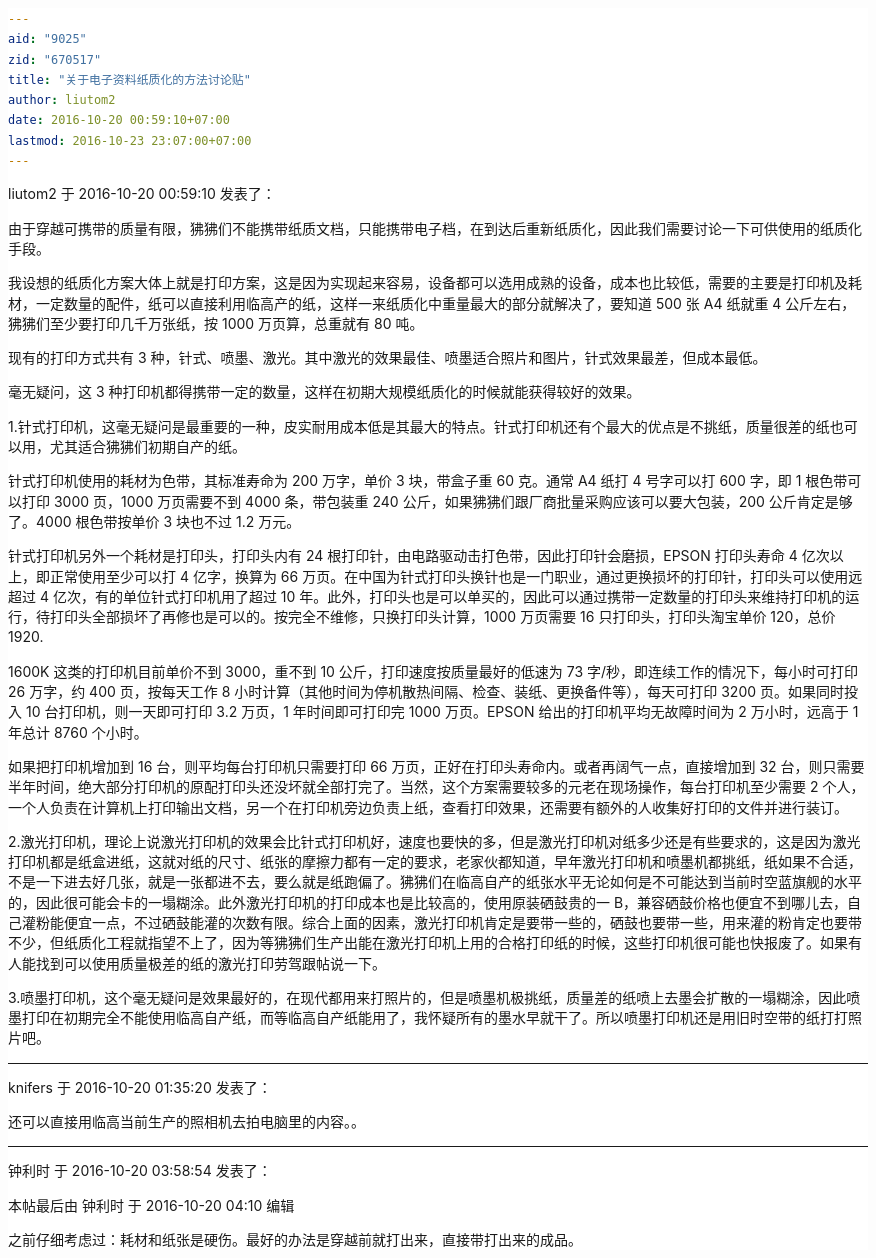 ```yaml
---
aid: "9025"
zid: "670517"
title: "关于电子资料纸质化的方法讨论贴"
author: liutom2
date: 2016-10-20 00:59:10+07:00
lastmod: 2016-10-23 23:07:00+07:00
---
```


liutom2 于 2016-10-20 00:59:10 发表了：

由于穿越可携带的质量有限，狒狒们不能携带纸质文档，只能携带电子档，在到达后重新纸质化，因此我们需要讨论一下可供使用的纸质化手段。

我设想的纸质化方案大体上就是打印方案，这是因为实现起来容易，设备都可以选用成熟的设备，成本也比较低，需要的主要是打印机及耗材，一定数量的配件，纸可以直接利用临高产的纸，这样一来纸质化中重量最大的部分就解决了，要知道 500 张 A4 纸就重 4 公斤左右，狒狒们至少要打印几千万张纸，按 1000 万页算，总重就有 80 吨。

现有的打印方式共有 3 种，针式、喷墨、激光。其中激光的效果最佳、喷墨适合照片和图片，针式效果最差，但成本最低。

毫无疑问，这 3 种打印机都得携带一定的数量，这样在初期大规模纸质化的时候就能获得较好的效果。

1.针式打印机，这毫无疑问是最重要的一种，皮实耐用成本低是其最大的特点。针式打印机还有个最大的优点是不挑纸，质量很差的纸也可以用，尤其适合狒狒们初期自产的纸。

针式打印机使用的耗材为色带，其标准寿命为 200 万字，单价 3 块，带盒子重 60 克。通常 A4 纸打 4 号字可以打 600 字，即 1 根色带可以打印 3000 页，1000 万页需要不到 4000 条，带包装重 240 公斤，如果狒狒们跟厂商批量采购应该可以要大包装，200 公斤肯定是够了。4000 根色带按单价 3 块也不过 1.2 万元。

针式打印机另外一个耗材是打印头，打印头内有 24 根打印针，由电路驱动击打色带，因此打印针会磨损，EPSON 打印头寿命 4 亿次以上，即正常使用至少可以打 4 亿字，换算为 66 万页。在中国为针式打印头换针也是一门职业，通过更换损坏的打印针，打印头可以使用远超过 4 亿次，有的单位针式打印机用了超过 10 年。此外，打印头也是可以单买的，因此可以通过携带一定数量的打印头来维持打印机的运行，待打印头全部损坏了再修也是可以的。按完全不维修，只换打印头计算，1000 万页需要 16 只打印头，打印头淘宝单价 120，总价 1920.

1600K 这类的打印机目前单价不到 3000，重不到 10 公斤，打印速度按质量最好的低速为 73 字/秒，即连续工作的情况下，每小时可打印 26 万字，约 400 页，按每天工作 8 小时计算（其他时间为停机散热间隔、检查、装纸、更换备件等），每天可打印 3200 页。如果同时投入 10 台打印机，则一天即可打印 3.2 万页，1 年时间即可打印完 1000 万页。EPSON 给出的打印机平均无故障时间为 2 万小时，远高于 1 年总计 8760 个小时。

如果把打印机增加到 16 台，则平均每台打印机只需要打印 66 万页，正好在打印头寿命内。或者再阔气一点，直接增加到 32 台，则只需要半年时间，绝大部分打印机的原配打印头还没坏就全部打完了。当然，这个方案需要较多的元老在现场操作，每台打印机至少需要 2 个人，一个人负责在计算机上打印输出文档，另一个在打印机旁边负责上纸，查看打印效果，还需要有额外的人收集好打印的文件并进行装订。

2.激光打印机，理论上说激光打印机的效果会比针式打印机好，速度也要快的多，但是激光打印机对纸多少还是有些要求的，这是因为激光打印机都是纸盒进纸，这就对纸的尺寸、纸张的摩擦力都有一定的要求，老家伙都知道，早年激光打印机和喷墨机都挑纸，纸如果不合适，不是一下进去好几张，就是一张都进不去，要么就是纸跑偏了。狒狒们在临高自产的纸张水平无论如何是不可能达到当前时空蓝旗舰的水平的，因此很可能会卡的一塌糊涂。此外激光打印机的打印成本也是比较高的，使用原装硒鼓贵的一 B，兼容硒鼓价格也便宜不到哪儿去，自己灌粉能便宜一点，不过硒鼓能灌的次数有限。综合上面的因素，激光打印机肯定是要带一些的，硒鼓也要带一些，用来灌的粉肯定也要带不少，但纸质化工程就指望不上了，因为等狒狒们生产出能在激光打印机上用的合格打印纸的时候，这些打印机很可能也快报废了。如果有人能找到可以使用质量极差的纸的激光打印劳驾跟帖说一下。

3.喷墨打印机，这个毫无疑问是效果最好的，在现代都用来打照片的，但是喷墨机极挑纸，质量差的纸喷上去墨会扩散的一塌糊涂，因此喷墨打印在初期完全不能使用临高自产纸，而等临高自产纸能用了，我怀疑所有的墨水早就干了。所以喷墨打印机还是用旧时空带的纸打打照片吧。

---

knifers 于 2016-10-20 01:35:20 发表了：

还可以直接用临高当前生产的照相机去拍电脑里的内容。。

---

钟利时 于 2016-10-20 03:58:54 发表了：

本帖最后由 钟利时 于 2016-10-20 04:10 编辑

之前仔细考虑过：耗材和纸张是硬伤。最好的办法是穿越前就打出来，直接带打出来的成品。
